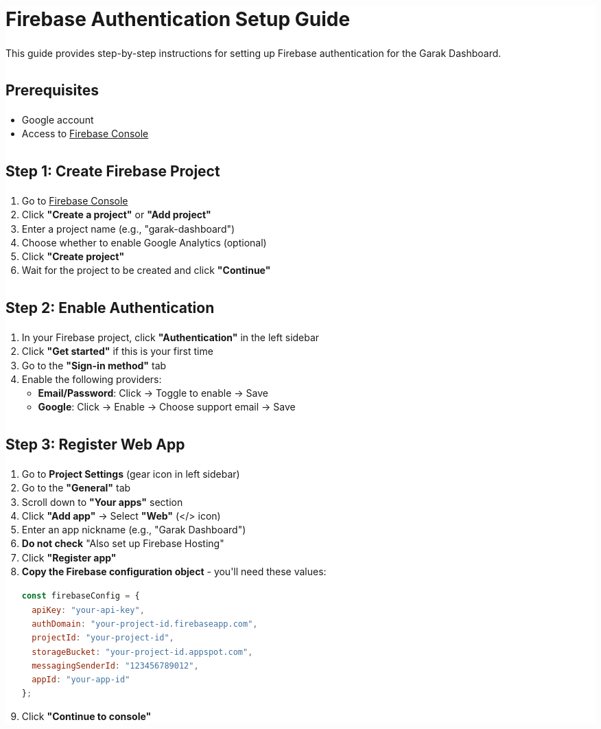 # Firebase Authentication Setup Guide

This guide provides step-by-step instructions for setting up Firebase authentication for the Garak Dashboard.

## Prerequisites

- Google account
- Access to [Firebase Console](https://console.firebase.google.com)

## Step 1: Create Firebase Project

1. Go to [Firebase Console](https://console.firebase.google.com)
2. Click **"Create a project"** or **"Add project"**
3. Enter a project name (e.g., "garak-dashboard")
4. Choose whether to enable Google Analytics (optional)
5. Click **"Create project"**
6. Wait for the project to be created and click **"Continue"**

## Step 2: Enable Authentication

1. In your Firebase project, click **"Authentication"** in the left sidebar
2. Click **"Get started"** if this is your first time
3. Go to the **"Sign-in method"** tab
4. Enable the following providers:
   - **Email/Password**: Click → Toggle to enable → Save
   - **Google**: Click → Enable → Choose support email → Save

## Step 3: Register Web App

1. Go to **Project Settings** (gear icon in left sidebar)
2. Go to the **"General"** tab
3. Scroll down to **"Your apps"** section
4. Click **"Add app"** → Select **"Web"** (</> icon)
5. Enter an app nickname (e.g., "Garak Dashboard")
6. **Do not check** "Also set up Firebase Hosting"
7. Click **"Register app"**
8. **Copy the Firebase configuration object** - you'll need these values:
   ```javascript
   const firebaseConfig = {
     apiKey: "your-api-key",
     authDomain: "your-project-id.firebaseapp.com",
     projectId: "your-project-id",
     storageBucket: "your-project-id.appspot.com",
     messagingSenderId: "123456789012",
     appId: "your-app-id"
   };
   ```
9. Click **"Continue to console"**
